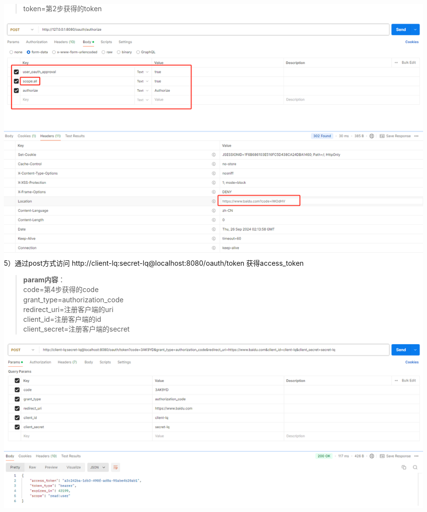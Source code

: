 > token=第2步获得的token

![img.png](readme-img/code.png)
5）通过post方式访问 http://client-lq:secret-lq@localhost:8080/oauth/token 获得access_token
> **param内容**：  
> code=第4步获得的code  
> grant_type=authorization_code  
> redirect_uri=注册客户端的uri  
> client_id=注册客户端的id  
> client_secret=注册客户端的secret

![img.png](readme-img/access_token.jpg)
